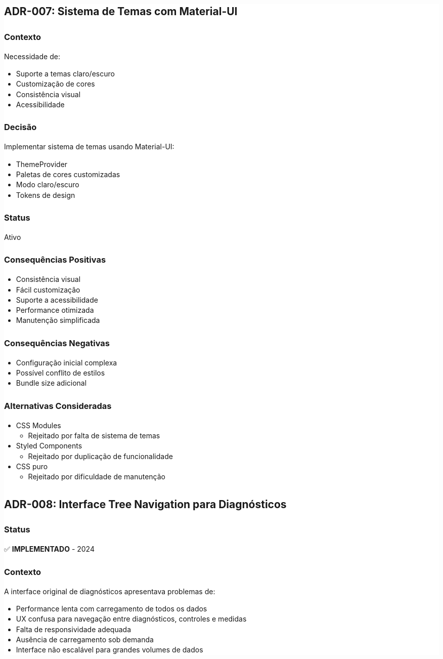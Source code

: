 ## ADR-007: Sistema de Temas com Material-UI

### Contexto
Necessidade de:
- Suporte a temas claro/escuro
- Customização de cores
- Consistência visual
- Acessibilidade

### Decisão
Implementar sistema de temas usando Material-UI:
- ThemeProvider
- Paletas de cores customizadas
- Modo claro/escuro
- Tokens de design

### Status
Ativo

### Consequências Positivas
- Consistência visual
- Fácil customização
- Suporte a acessibilidade
- Performance otimizada
- Manutenção simplificada

### Consequências Negativas
- Configuração inicial complexa
- Possível conflito de estilos
- Bundle size adicional

### Alternativas Consideradas
- CSS Modules
  - Rejeitado por falta de sistema de temas
- Styled Components
  - Rejeitado por duplicação de funcionalidade
- CSS puro
  - Rejeitado por dificuldade de manutenção

## ADR-008: **Interface Tree Navigation para Diagnósticos**

### Status
✅ **IMPLEMENTADO** - 2024

### Contexto
A interface original de diagnósticos apresentava problemas de:
- Performance lenta com carregamento de todos os dados
- UX confusa para navegação entre diagnósticos, controles e medidas
- Falta de responsividade adequada
- Ausência de carregamento sob demanda
- Interface não escalável para grandes volumes de dados
